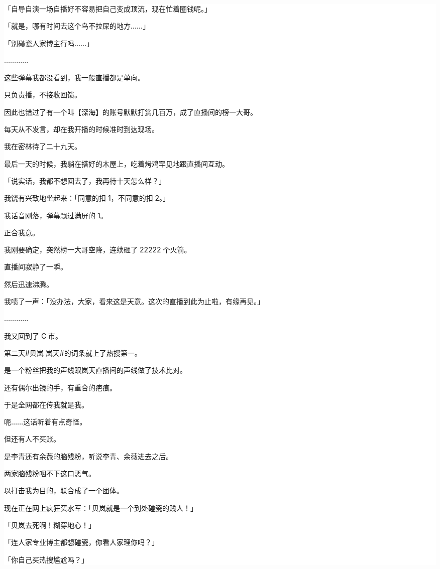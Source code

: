 「自导自演一场自播好不容易把自己变成顶流，现在忙着圈钱呢。」

「就是，哪有时间去这个鸟不拉屎的地方……」

「别碰瓷人家博主行吗……」

…………

这些弹幕我都没看到，我一般直播都是单向。

只负责播，不接收回馈。

因此也错过了有一个叫【深海】的账号默默打赏几百万，成了直播间的榜一大哥。

每天从不发言，却在我开播的时候准时到达现场。

我在密林待了二十九天。

最后一天的时候，我躺在搭好的木屋上，吃着烤鸡罕见地跟直播间互动。

「说实话，我都不想回去了，我再待十天怎么样？」

我饶有兴致地坐起来：「同意的扣 1，不同意的扣 2。」

我话音刚落，弹幕飘过满屏的 1。

正合我意。

我刚要确定，突然榜一大哥空降，连续砸了 22222 个火箭。

直播间寂静了一瞬。

然后迅速沸腾。

我啧了一声：「没办法，大家，看来这是天意。这次的直播到此为止啦，有缘再见。」

…………

我又回到了 C 市。

第二天#贝岚 岚天#的词条就上了热搜第一。

是一个粉丝把我的声线跟岚天直播间的声线做了技术比对。

还有偶尔出镜的手，有重合的疤痕。

于是全网都在传我就是我。

呃……这话听着有点奇怪。

但还有人不买账。

是李青还有余薇的脑残粉，听说李青、余薇进去之后。

两家脑残粉咽不下这口恶气。

以打击我为目的，联合成了一个团体。

现在正在网上疯狂买水军：「贝岚就是一个到处碰瓷的贱人！」

「贝岚去死啊！糊穿地心！」

「连人家专业博主都想碰瓷，你看人家理你吗？」

「你自己买热搜尴尬吗？」
